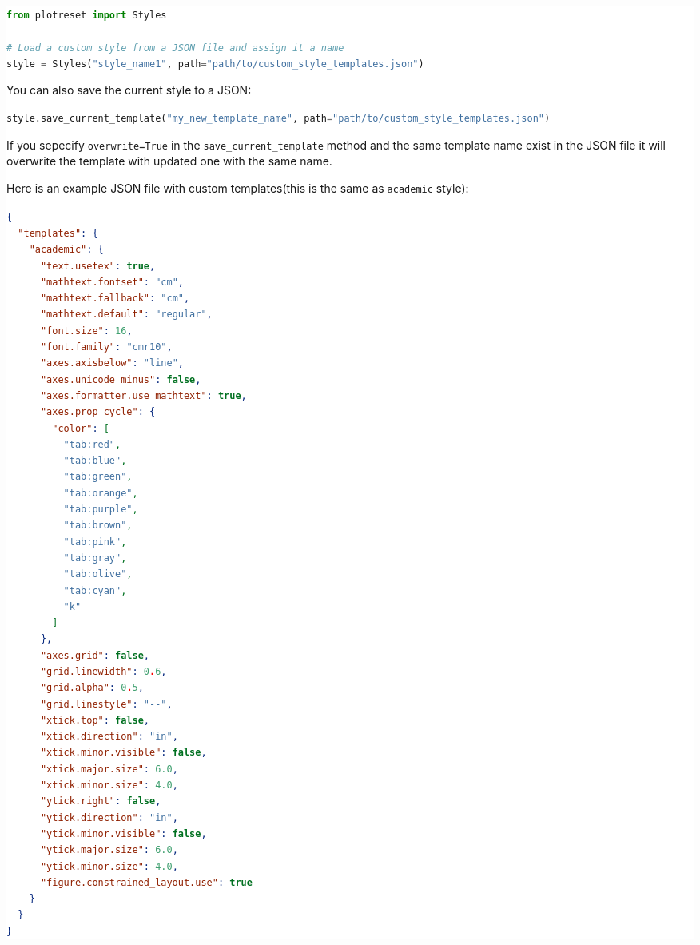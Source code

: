 
```python
from plotreset import Styles

# Load a custom style from a JSON file and assign it a name
style = Styles("style_name1", path="path/to/custom_style_templates.json")
```

You can also save the current style to a JSON:
```python
style.save_current_template("my_new_template_name", path="path/to/custom_style_templates.json")
```
If you sepecify `overwrite=True` in the `save_current_template` method and the same template name exist in the JSON file it will overwrite the template with updated one with the same name.

Here is an example JSON file with custom templates(this is the same as `academic` style):
```json
{
  "templates": {
    "academic": {
      "text.usetex": true,
      "mathtext.fontset": "cm",
      "mathtext.fallback": "cm",
      "mathtext.default": "regular",
      "font.size": 16,
      "font.family": "cmr10",
      "axes.axisbelow": "line",
      "axes.unicode_minus": false,
      "axes.formatter.use_mathtext": true,
      "axes.prop_cycle": {
        "color": [
          "tab:red",
          "tab:blue",
          "tab:green",
          "tab:orange",
          "tab:purple",
          "tab:brown",
          "tab:pink",
          "tab:gray",
          "tab:olive",
          "tab:cyan",
          "k"
        ]
      },
      "axes.grid": false,
      "grid.linewidth": 0.6,
      "grid.alpha": 0.5,
      "grid.linestyle": "--",
      "xtick.top": false,
      "xtick.direction": "in",
      "xtick.minor.visible": false,
      "xtick.major.size": 6.0,
      "xtick.minor.size": 4.0,
      "ytick.right": false,
      "ytick.direction": "in",
      "ytick.minor.visible": false,
      "ytick.major.size": 6.0,
      "ytick.minor.size": 4.0,
      "figure.constrained_layout.use": true
    }
  }
}
```
